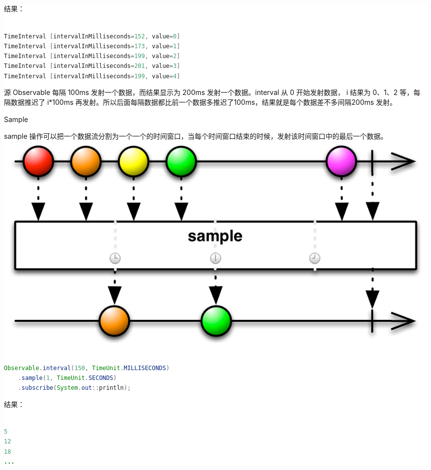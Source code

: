结果：
```Java

TimeInterval [intervalInMilliseconds=152, value=0]
TimeInterval [intervalInMilliseconds=173, value=1]
TimeInterval [intervalInMilliseconds=199, value=2]
TimeInterval [intervalInMilliseconds=201, value=3]
TimeInterval [intervalInMilliseconds=199, value=4]
```

源 Observable 每隔 100ms 发射一个数据，而结果显示为 200ms 发射一个数据。interval 从 0 开始发射数据， i 结果为 0、1、2 等，每隔数据推迟了 i*100ms 再发射。所以后面每隔数据都比前一个数据多推迟了100ms，结果就是每个数据差不多间隔200ms 发射。


Sample

sample 操作可以把一个数据流分割为一个一个的时间窗口，当每个时间窗口结束的时候，发射该时间窗口中的最后一个数据。
![image](image/sample.png)

```Java

Observable.interval(150, TimeUnit.MILLISECONDS)
    .sample(1, TimeUnit.SECONDS)
    .subscribe(System.out::println);
```

结果：
```Java

5
12
18
...
```
